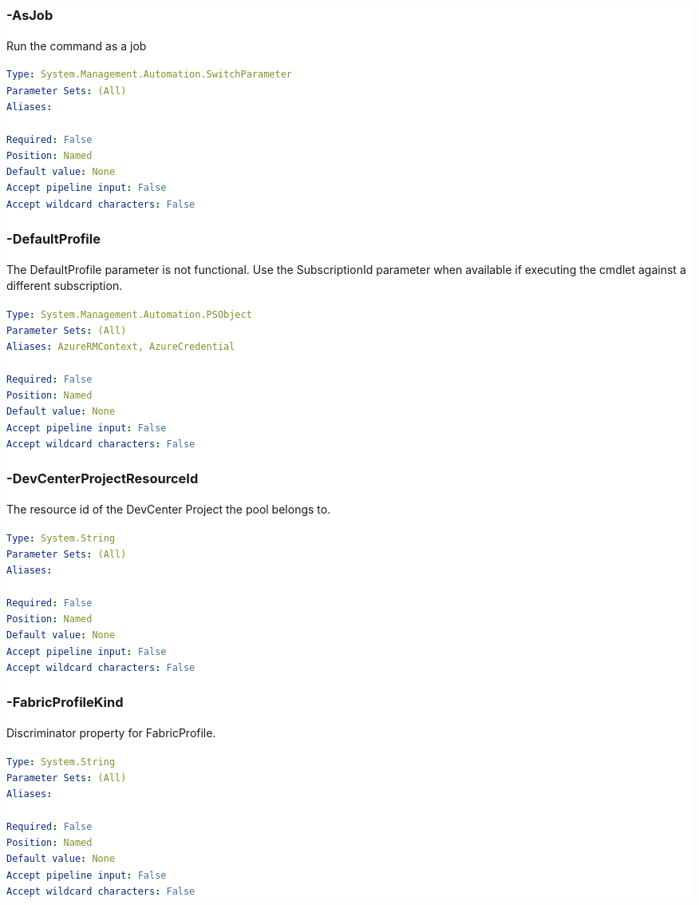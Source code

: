 ### -AsJob
Run the command as a job

```yaml
Type: System.Management.Automation.SwitchParameter
Parameter Sets: (All)
Aliases:

Required: False
Position: Named
Default value: None
Accept pipeline input: False
Accept wildcard characters: False
```

### -DefaultProfile
The DefaultProfile parameter is not functional.
Use the SubscriptionId parameter when available if executing the cmdlet against a different subscription.

```yaml
Type: System.Management.Automation.PSObject
Parameter Sets: (All)
Aliases: AzureRMContext, AzureCredential

Required: False
Position: Named
Default value: None
Accept pipeline input: False
Accept wildcard characters: False
```

### -DevCenterProjectResourceId
The resource id of the DevCenter Project the pool belongs to.

```yaml
Type: System.String
Parameter Sets: (All)
Aliases:

Required: False
Position: Named
Default value: None
Accept pipeline input: False
Accept wildcard characters: False
```

### -FabricProfileKind
Discriminator property for FabricProfile.

```yaml
Type: System.String
Parameter Sets: (All)
Aliases:

Required: False
Position: Named
Default value: None
Accept pipeline input: False
Accept wildcard characters: False
```
